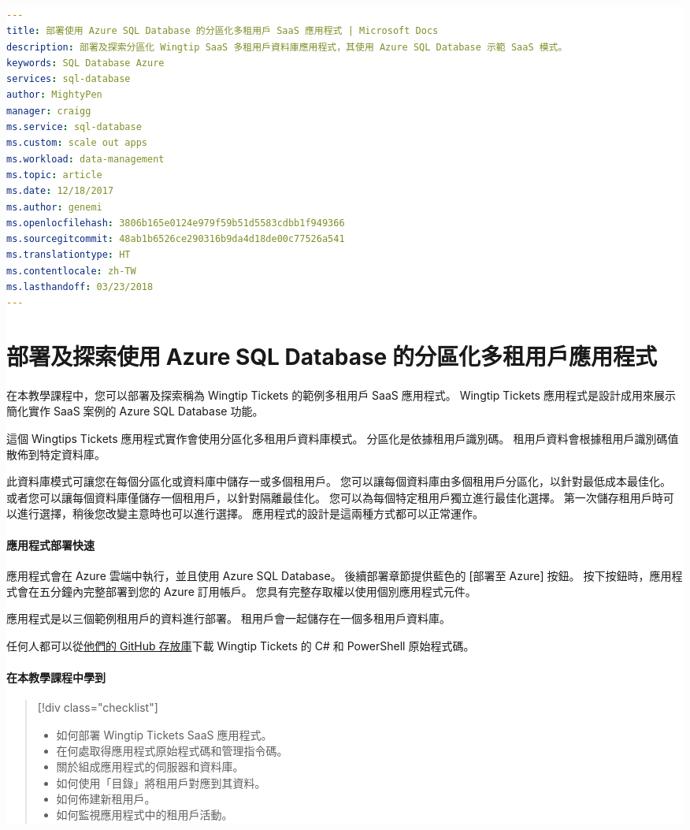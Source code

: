 ```yaml
---
title: 部署使用 Azure SQL Database 的分區化多租用戶 SaaS 應用程式 | Microsoft Docs
description: 部署及探索分區化 Wingtip SaaS 多租用戶資料庫應用程式，其使用 Azure SQL Database 示範 SaaS 模式。
keywords: SQL Database Azure
services: sql-database
author: MightyPen
manager: craigg
ms.service: sql-database
ms.custom: scale out apps
ms.workload: data-management
ms.topic: article
ms.date: 12/18/2017
ms.author: genemi
ms.openlocfilehash: 3806b165e0124e979f59b51d5583cdbb1f949366
ms.sourcegitcommit: 48ab1b6526ce290316b9da4d18de00c77526a541
ms.translationtype: HT
ms.contentlocale: zh-TW
ms.lasthandoff: 03/23/2018
---
```

# <a name="deploy-and-explore-a-sharded-multi-tenant-application-that-uses-azure-sql-database"></a>部署及探索使用 Azure SQL Database 的分區化多租用戶應用程式

在本教學課程中，您可以部署及探索稱為 Wingtip Tickets 的範例多租用戶 SaaS 應用程式。 Wingtip Tickets 應用程式是設計成用來展示簡化實作 SaaS 案例的 Azure SQL Database 功能。

這個 Wingtips Tickets 應用程式實作會使用分區化多租用戶資料庫模式。 分區化是依據租用戶識別碼。 租用戶資料會根據租用戶識別碼值散佈到特定資料庫。 

此資料庫模式可讓您在每個分區化或資料庫中儲存一或多個租用戶。 您可以讓每個資料庫由多個租用戶分區化，以針對最低成本最佳化。 或者您可以讓每個資料庫僅儲存一個租用戶，以針對隔離最佳化。 您可以為每個特定租用戶獨立進行最佳化選擇。 第一次儲存租用戶時可以進行選擇，稍後您改變主意時也可以進行選擇。 應用程式的設計是這兩種方式都可以正常運作。

#### <a name="app-deploys-quickly"></a>應用程式部署快速

應用程式會在 Azure 雲端中執行，並且使用 Azure SQL Database。 後續部署章節提供藍色的 [部署至 Azure] 按鈕。 按下按鈕時，應用程式會在五分鐘內完整部署到您的 Azure 訂用帳戶。 您具有完整存取權以使用個別應用程式元件。

應用程式是以三個範例租用戶的資料進行部署。 租用戶會一起儲存在一個多租用戶資料庫。

任何人都可以從[他們的 GitHub 存放庫][link-github-wingtip-multitenantdb-55g]下載 Wingtip Tickets 的 C# 和 PowerShell 原始程式碼。

#### <a name="learn-in-this-tutorial"></a>在本教學課程中學到

> [!div class="checklist"]
> - 如何部署 Wingtip Tickets SaaS 應用程式。
> - 在何處取得應用程式原始程式碼和管理指令碼。
> - 關於組成應用程式的伺服器和資料庫。
> - 如何使用「目錄」將租用戶對應到其資料。
> - 如何佈建新租用戶。
> - 如何監視應用程式中的租用戶活動。


[link-aka-ms-deploywtp-mtapp-52k]: http://aka.ms/deploywtp-mtapp
[link-azure-get-started-powershell-41q]: https://docs.microsoft.com/powershell/azure/get-started-azureps
[link-github-wingtip-multitenantdb-55g]: https://github.com/Microsoft/WingtipTicketsSaaS-MultiTenantDB/
[image-deploy-to-azure-blue-48d]: media/saas-multitenantdb-get-started-deploy/deploy.png "部署至 Azure 的按鈕。"